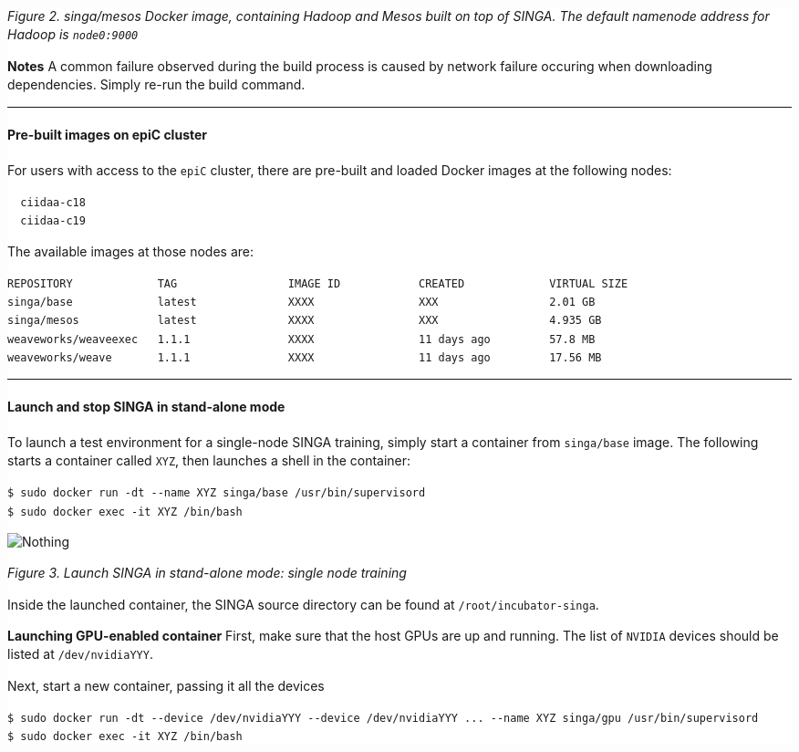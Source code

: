    *Figure 2. singa/mesos Docker image, containing Hadoop and Mesos built on
top of SINGA. The default namenode address for Hadoop is `node0:9000`*

**Notes** A common failure observed during the build process is caused by network failure occuring when downloading dependencies. Simply re-run the build command. 

---

<a name="pre_built"></a>
#### Pre-built images on epiC cluster
For users with access to the `epiC` cluster, there are pre-built and loaded Docker images at the following nodes:

      ciidaa-c18
      ciidaa-c19

The available images at those nodes are:

````
REPOSITORY             TAG                 IMAGE ID            CREATED             VIRTUAL SIZE
singa/base             latest              XXXX                XXX                 2.01 GB
singa/mesos            latest              XXXX                XXX                 4.935 GB
weaveworks/weaveexec   1.1.1               XXXX                11 days ago         57.8 MB
weaveworks/weave       1.1.1               XXXX                11 days ago         17.56 MB
````

---

<a name="launch_stand_alone"></a>
#### Launch and stop SINGA in stand-alone mode
To launch a test environment for a single-node SINGA training, simply start a container from `singa/base` image. The following starts a container called
`XYZ`, then launches a shell in the container: 

````
$ sudo docker run -dt --name XYZ singa/base /usr/bin/supervisord
$ sudo docker exec -it XYZ /bin/bash
````

![Nothing](http://www.comp.nus.edu.sg/~dinhtta/files/images_standalone.png#1)

   *Figure 3. Launch SINGA in stand-alone mode: single node training*

Inside the launched container, the SINGA source directory can be found at `/root/incubator-singa`. 

**Launching GPU-enabled container**
First, make sure that the host GPUs are up and running. The list of `NVIDIA` devices should be listed at
`/dev/nvidiaYYY`.

Next, start a new container, passing it all the devices

````
$ sudo docker run -dt --device /dev/nvidiaYYY --device /dev/nvidiaYYY ... --name XYZ singa/gpu /usr/bin/supervisord
$ sudo docker exec -it XYZ /bin/bash
````
